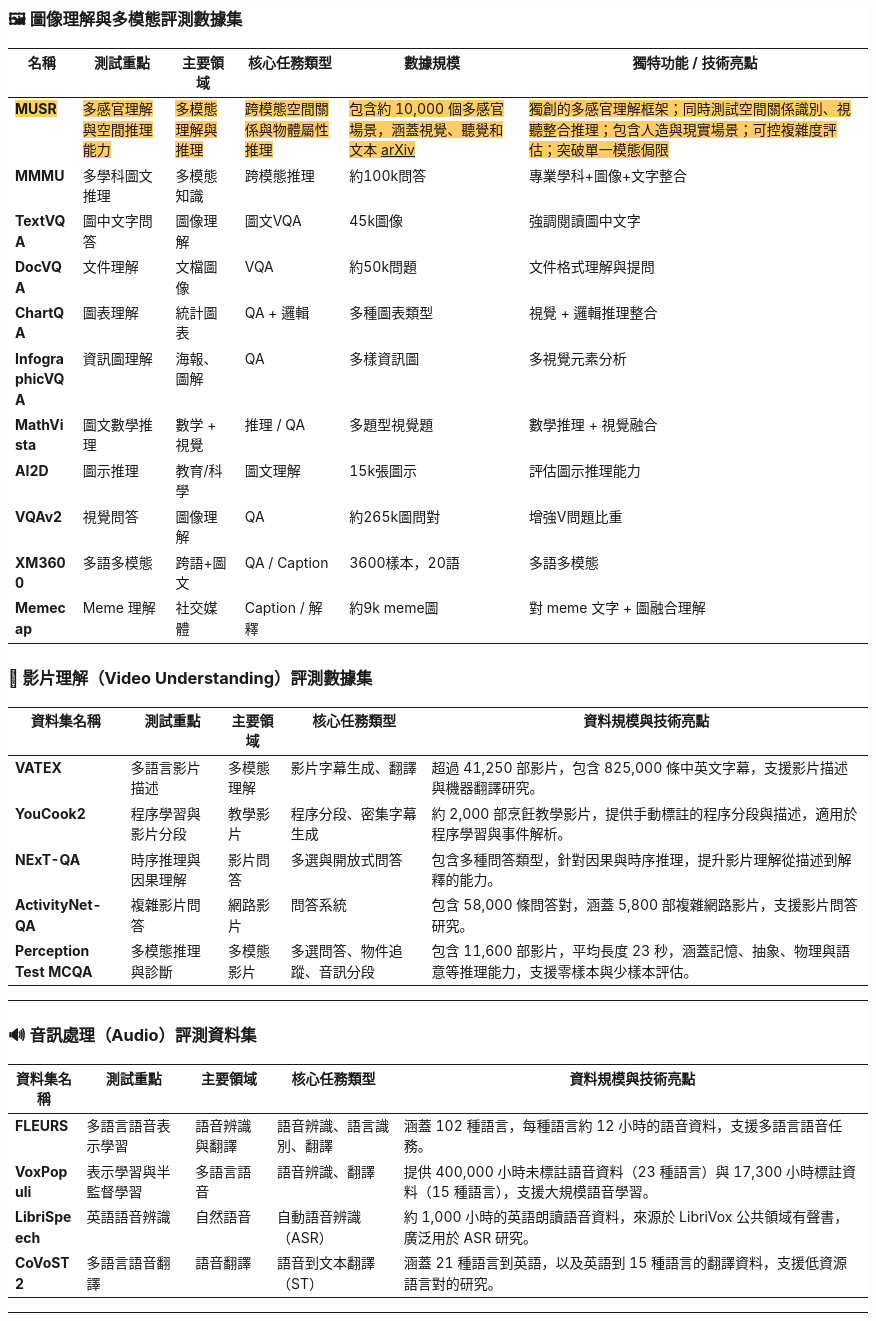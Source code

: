
### 🖼️ 圖像理解與多模態評測數據集

| 名稱 | 測試重點 | 主要領域 | 核心任務類型 | 數據規模 | 獨特功能 / 技術亮點 |
| --- | --- | --- | --- | --- | --- |
| <span style="background-color: #FFCC66;">**MUSR**</span> | <span style="background-color: #FFCC66;">多感官理解與空間推理能力</span> | <span style="background-color: #FFCC66;">多模態理解與推理</span> | <span style="background-color: #FFCC66;">跨模態空間關係與物體屬性推理</span> | <span style="background-color: #FFCC66;">包含約 10,000 個多感官場景，涵蓋視覺、聽覺和文本 [arXiv](https://arxiv.org/abs/2401.06209)</span> | <span style="background-color: #FFCC66;">獨創的多感官理解框架；同時測試空間關係識別、視聽整合推理；包含人造與現實場景；可控複雜度評估；突破單一模態侷限</span> |
| **MMMU** | 多學科圖文推理 | 多模態知識 | 跨模態推理 | 約100k問答 | 專業學科+圖像+文字整合 |
| **TextVQA** | 圖中文字問答 | 圖像理解 | 圖文VQA | 45k圖像 | 強調閱讀圖中文字 |
| **DocVQA** | 文件理解 | 文檔圖像 | VQA | 約50k問題 | 文件格式理解與提問 |
| **ChartQA** | 圖表理解 | 統計圖表 | QA + 邏輯 | 多種圖表類型 | 視覺 + 邏輯推理整合 |
| **InfographicVQA** | 資訊圖理解 | 海報、圖解 | QA | 多樣資訊圖 | 多視覺元素分析 |
| **MathVista** | 圖文數學推理 | 數学 + 視覺 | 推理 / QA | 多題型視覺題 | 數學推理 + 視覺融合 |
| **AI2D** | 圖示推理 | 教育/科學 | 圖文理解 | 15k張圖示 | 評估圖示推理能力 |
| **VQAv2** | 視覺問答 | 圖像理解 | QA | 約265k圖問對 | 增強V問題比重 |
| **XM3600** | 多語多模態 | 跨語+圖文 | QA / Caption | 3600樣本，20語 | 多語多模態 |
| **Memecap** | Meme 理解 | 社交媒體 | Caption / 解釋 | 約9k meme圖 | 對 meme 文字 + 圖融合理解 |

### 🎥 影片理解（Video Understanding）評測數據集

| 資料集名稱 | 測試重點 | 主要領域 | 核心任務類型 | 資料規模與技術亮點 |
| --- | --- | --- | --- | --- |
| **VATEX** | 多語言影片描述 | 多模態理解 | 影片字幕生成、翻譯 | 超過 41,250 部影片，包含 825,000 條中英文字幕，支援影片描述與機器翻譯研究。 |
| **YouCook2** | 程序學習與影片分段 | 教學影片 | 程序分段、密集字幕生成 | 約 2,000 部烹飪教學影片，提供手動標註的程序分段與描述，適用於程序學習與事件解析。 |
| **NExT-QA** | 時序推理與因果理解 | 影片問答 | 多選與開放式問答 | 包含多種問答類型，針對因果與時序推理，提升影片理解從描述到解釋的能力。 |
| **ActivityNet-QA** | 複雜影片問答 | 網路影片 | 問答系統 | 包含 58,000 條問答對，涵蓋 5,800 部複雜網路影片，支援影片問答研究。 |
| **Perception Test MCQA** | 多模態推理與診斷 | 多模態影片 | 多選問答、物件追蹤、音訊分段 | 包含 11,600 部影片，平均長度 23 秒，涵蓋記憶、抽象、物理與語意等推理能力，支援零樣本與少樣本評估。 |

---

### 🔊 音訊處理（Audio）評測資料集

| 資料集名稱 | 測試重點 | 主要領域 | 核心任務類型 | 資料規模與技術亮點 |
| --- | --- | --- | --- | --- |
| **FLEURS** | 多語言語音表示學習 | 語音辨識與翻譯 | 語音辨識、語言識別、翻譯 | 涵蓋 102 種語言，每種語言約 12 小時的語音資料，支援多語言語音任務。 |
| **VoxPopuli** | 表示學習與半監督學習 | 多語言語音 | 語音辨識、翻譯 | 提供 400,000 小時未標註語音資料（23 種語言）與 17,300 小時標註資料（15 種語言），支援大規模語音學習。 |
| **LibriSpeech** | 英語語音辨識 | 自然語音 | 自動語音辨識（ASR） | 約 1,000 小時的英語朗讀語音資料，來源於 LibriVox 公共領域有聲書，廣泛用於 ASR 研究。 |
| **CoVoST 2** | 多語言語音翻譯 | 語音翻譯 | 語音到文本翻譯（ST） | 涵蓋 21 種語言到英語，以及英語到 15 種語言的翻譯資料，支援低資源語言對的研究。 |

---
